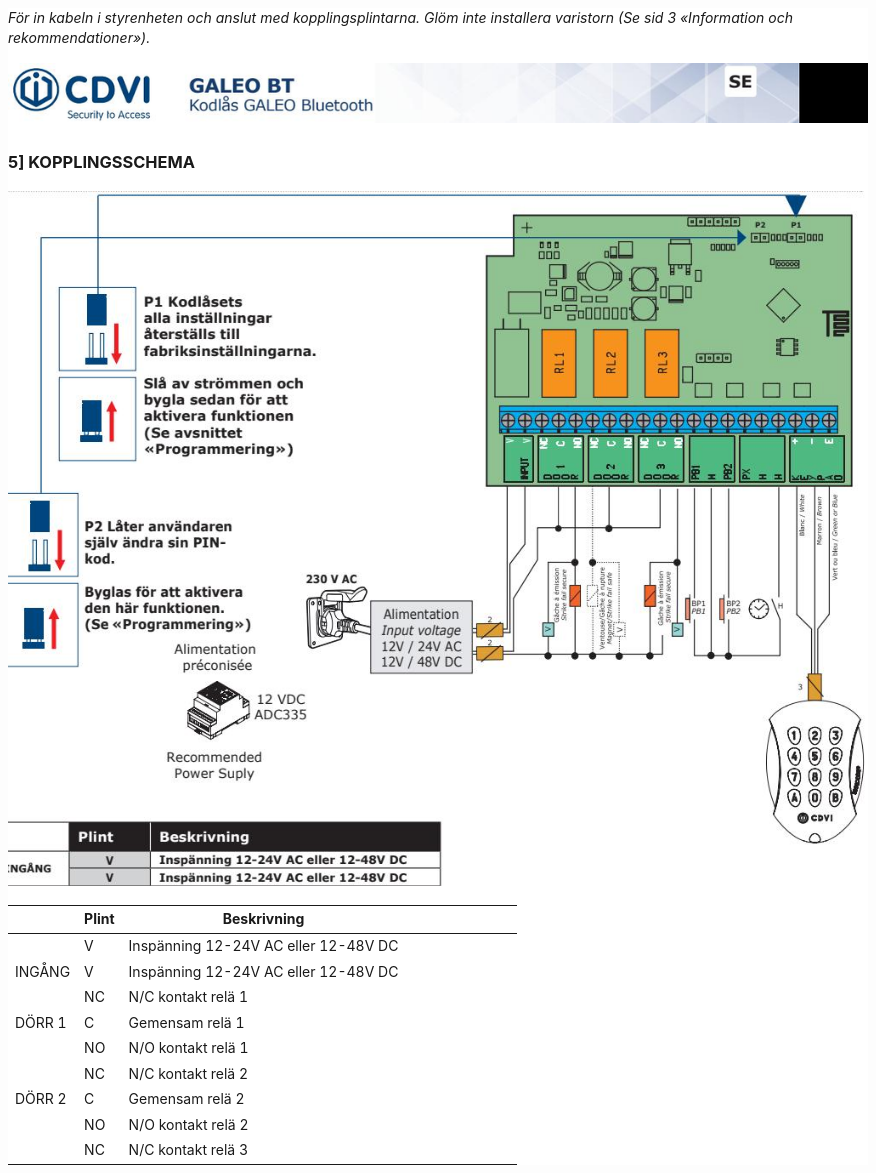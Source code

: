 *För in kabeln i styrenheten och anslut med kopplingsplintarna. Glöm inte installera varistorn (Se sid 3 «Information och rekommendationer»).*

![](_page_13_Picture_0.jpeg)

### **5] KOPPLINGSSCHEMA**

![](_page_13_Figure_2.jpeg)

|                    | Plint                                          | Beskrivning                          |  |  |  |  |  |  |  |  |
|--------------------|------------------------------------------------|--------------------------------------|--|--|--|--|--|--|--|--|
|                    | V                                              | Inspänning 12-24V AC eller 12-48V DC |  |  |  |  |  |  |  |  |
| INGÅNG             | V                                              | Inspänning 12-24V AC eller 12-48V DC |  |  |  |  |  |  |  |  |
|                    | NC                                             | N/C kontakt relä 1                   |  |  |  |  |  |  |  |  |
| DÖRR 1             | C                                              | Gemensam relä 1                      |  |  |  |  |  |  |  |  |
|                    | NO                                             | N/O kontakt relä 1                   |  |  |  |  |  |  |  |  |
|                    | NC                                             | N/C kontakt relä 2                   |  |  |  |  |  |  |  |  |
| DÖRR 2             | C                                              | Gemensam relä 2                      |  |  |  |  |  |  |  |  |
|                    | NO                                             | N/O kontakt relä 2                   |  |  |  |  |  |  |  |  |
|                    | NC                                             | N/C kontakt relä 3                   |  |  |  |  |  |  |  |  |